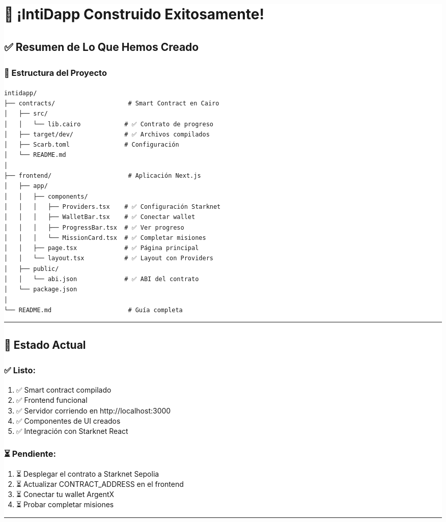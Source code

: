 # 🎉 ¡IntiDapp Construido Exitosamente!

## ✅ Resumen de Lo Que Hemos Creado

### 📁 Estructura del Proyecto

```
intidapp/
├── contracts/                    # Smart Contract en Cairo
│   ├── src/
│   │   └── lib.cairo            # ✅ Contrato de progreso
│   ├── target/dev/              # ✅ Archivos compilados
│   ├── Scarb.toml               # Configuración
│   └── README.md
│
├── frontend/                     # Aplicación Next.js
│   ├── app/
│   │   ├── components/
│   │   │   ├── Providers.tsx    # ✅ Configuración Starknet
│   │   │   ├── WalletBar.tsx    # ✅ Conectar wallet
│   │   │   ├── ProgressBar.tsx  # ✅ Ver progreso
│   │   │   └── MissionCard.tsx  # ✅ Completar misiones
│   │   ├── page.tsx             # ✅ Página principal
│   │   └── layout.tsx           # ✅ Layout con Providers
│   ├── public/
│   │   └── abi.json             # ✅ ABI del contrato
│   └── package.json
│
└── README.md                     # Guía completa
```

---

## 🚀 Estado Actual

### ✅ **Listo:**
1. ✅ Smart contract compilado
2. ✅ Frontend funcional
3. ✅ Servidor corriendo en http://localhost:3000
4. ✅ Componentes de UI creados
5. ✅ Integración con Starknet React

### ⏳ **Pendiente:**
1. ⏳ Desplegar el contrato a Starknet Sepolia
2. ⏳ Actualizar CONTRACT_ADDRESS en el frontend
3. ⏳ Conectar tu wallet ArgentX
4. ⏳ Probar completar misiones

---
